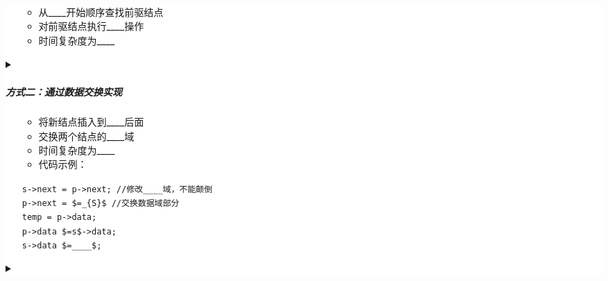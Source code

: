 <ul>

  - 从____开始顺序查找前驱结点
  - 对前驱结点执行____操作
  - 时间复杂度为____

</ul>

<div>
<details><summary> </summary></details>
</div>

  ##### 方式二：通过数据交换实现

<ul>

  - 将新结点插入到____后面
  - 交换两个结点的____域
  - 时间复杂度为____
  - 代码示例：

```
s->next = p->next; //修改____域，不能颠倒
p->next = $=_{S}$ //交换数据域部分
temp = p->data; 
p->data $=s$->data; 
s->data $=____$;
```

</ul>

<div>
<details>
  <summary> </summary>
  <ul>
    <li>

目标结点</li>
    <li>

数据</li>
    <li>

O(1)</li>
    <li>
